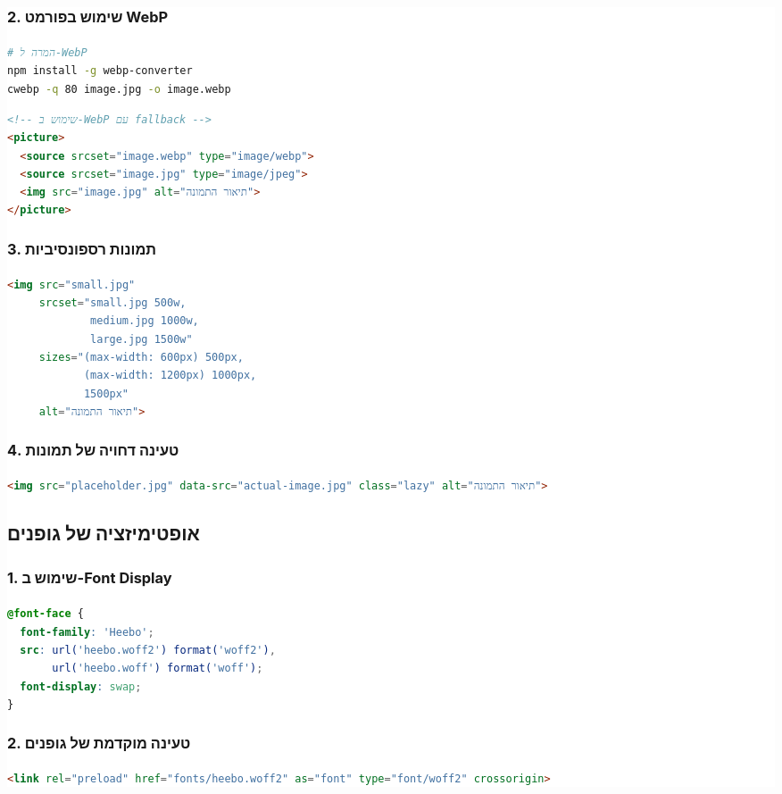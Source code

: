 ### 2. שימוש בפורמט WebP

```bash
# המרה ל-WebP
npm install -g webp-converter
cwebp -q 80 image.jpg -o image.webp
```

```html
<!-- שימוש ב-WebP עם fallback -->
<picture>
  <source srcset="image.webp" type="image/webp">
  <source srcset="image.jpg" type="image/jpeg">
  <img src="image.jpg" alt="תיאור התמונה">
</picture>
```

### 3. תמונות רספונסיביות

```html
<img src="small.jpg"
     srcset="small.jpg 500w,
             medium.jpg 1000w,
             large.jpg 1500w"
     sizes="(max-width: 600px) 500px,
            (max-width: 1200px) 1000px,
            1500px"
     alt="תיאור התמונה">
```

### 4. טעינה דחויה של תמונות

```html
<img src="placeholder.jpg" data-src="actual-image.jpg" class="lazy" alt="תיאור התמונה">
```

## אופטימיזציה של גופנים

### 1. שימוש ב-Font Display

```css
@font-face {
  font-family: 'Heebo';
  src: url('heebo.woff2') format('woff2'),
       url('heebo.woff') format('woff');
  font-display: swap;
}
```

### 2. טעינה מוקדמת של גופנים

```html
<link rel="preload" href="fonts/heebo.woff2" as="font" type="font/woff2" crossorigin>
```
